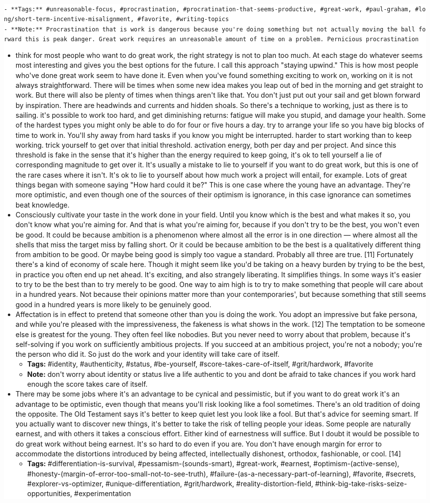     - **Tags:** #unreasonable-focus, #procrastination, #procratination-that-seems-productive, #great-work, #paul-graham, #long/short-term-incentive-misalignment, #favorite, #writing-topics
    - **Note:** Procrastination that is work is dangerous because you're doing something but not actually moving the ball forward this is peak danger. Great work requires an unreasonable amount of time on a problem. Pernicious procrastination
- think for most people who want to do great work, the right strategy is not to plan too much. At each stage do whatever seems most interesting and gives you the best options for the future. I call this approach "staying upwind." This is how most people who've done great work seem to have done it. Even when you've found something exciting to work on, working on it is not always straightforward. There will be times when some new idea makes you leap out of bed in the morning and get straight to work. But there will also be plenty of times when things aren't like that. You don't just put out your sail and get blown forward by inspiration. There are headwinds and currents and hidden shoals. So there's a technique to working, just as there is to sailing. it's possible to work too hard, and get diminishing returns: fatigue will make you stupid, and damage your health. Some of the hardest types you might only be able to do for four or five hours a day. try to arrange your life so you have big blocks of time to work in. You'll shy away from hard tasks if you know you might be interrupted. harder to start working than to keep working. trick yourself to get over that initial threshold. activation energy, both per day and per project. And since this threshold is fake in the sense that it's higher than the energy required to keep going, it's ok to tell yourself a lie of corresponding magnitude to get over it. It's usually a mistake to lie to yourself if you want to do great work, but this is one of the rare cases where it isn't. It's ok to lie to yourself about how much work a project will entail, for example. Lots of great things began with someone saying "How hard could it be?" This is one case where the young have an advantage. They're more optimistic, and even though one of the sources of their optimism is ignorance, in this case ignorance can sometimes beat knowledge.
- Consciously cultivate your taste in the work done in your field. Until you know which is the best and what makes it so, you don't know what you're aiming for. And that is what you're aiming for, because if you don't try to be the best, you won't even be good. It could be because ambition is a phenomenon where almost all the error is in one direction — where almost all the shells that miss the target miss by falling short. Or it could be because ambition to be the best is a qualitatively different thing from ambition to be good. Or maybe being good is simply too vague a standard. Probably all three are true. [11] Fortunately there's a kind of economy of scale here. Though it might seem like you'd be taking on a heavy burden by trying to be the best, in practice you often end up net ahead. It's exciting, and also strangely liberating. It simplifies things. In some ways it's easier to try to be the best than to try merely to be good. One way to aim high is to try to make something that people will care about in a hundred years. Not because their opinions matter more than your contemporaries', but because something that still seems good in a hundred years is more likely to be genuinely good.
- Affectation is in effect to pretend that someone other than you is doing the work. You adopt an impressive but fake persona, and while you're pleased with the impressiveness, the fakeness is what shows in the work. [12] The temptation to be someone else is greatest for the young. They often feel like nobodies. But you never need to worry about that problem, because it's self-solving if you work on sufficiently ambitious projects. If you succeed at an ambitious project, you're not a nobody; you're the person who did it. So just do the work and your identity will take care of itself.
    - **Tags:** #identity, #authenticity, #status, #be-yourself, #score-takes-care-of-itself, #grit/hardwork, #favorite
    - **Note:** don't worry about identity or status live a life authentic to you and dont be afraid to take chances if you work hard enough the score takes care of itself.
- There may be some jobs where it's an advantage to be cynical and pessimistic, but if you want to do great work it's an advantage to be optimistic, even though that means you'll risk looking like a fool sometimes. There's an old tradition of doing the opposite. The Old Testament says it's better to keep quiet lest you look like a fool. But that's advice for seeming smart. If you actually want to discover new things, it's better to take the risk of telling people your ideas. Some people are naturally earnest, and with others it takes a conscious effort. Either kind of earnestness will suffice. But I doubt it would be possible to do great work without being earnest. It's so hard to do even if you are. You don't have enough margin for error to accommodate the distortions introduced by being affected, intellectually dishonest, orthodox, fashionable, or cool. [14]
    - **Tags:** #differentiation-is-survival, #pessamism-(sounds-smart), #great-work, #earnest, #optimism-(active-sense), #honesty-(margin-of-error-too-small-not-to-see-truth), #failure-(as-a-necessary-part-of-learning), #favorite, #secrets, #explorer-vs-optimizer, #unique-differentiation, #grit/hardwork, #reality-distortion-field, #think-big-take-risks-seize-opportunities, #experimentation